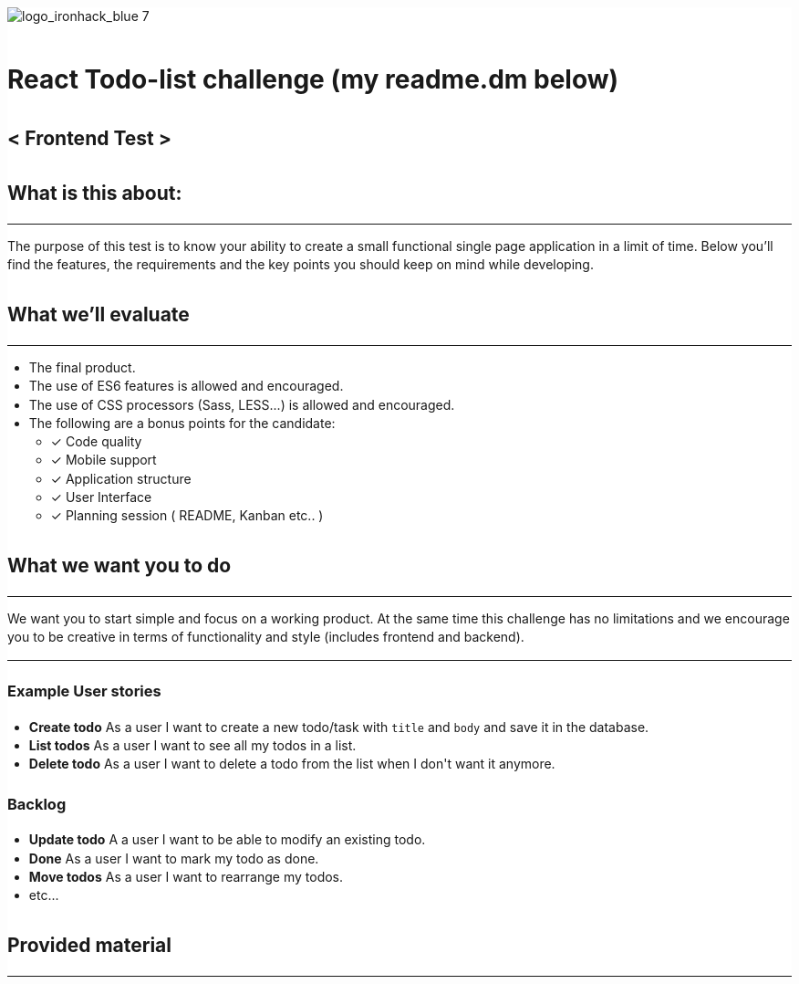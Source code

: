 ![logo_ironhack_blue 7](https://user-images.githubusercontent.com/23629340/40541063-a07a0a8a-601a-11e8-91b5-2f13e4e6b441.png)

# React Todo-list challenge (my readme.dm below)
## < Frontend Test >

## What is this about:
----
 The purpose of this test is to know your ability to create a small functional single page application in a limit of time. Below you’ll find the features, the requirements and the key points you should keep on mind while developing.

## What we’ll evaluate
----
- The final product.
- The use of ES6 features is allowed and encouraged.
- The use of CSS processors (Sass, LESS...) is allowed and encouraged.
- The following are a bonus points for the candidate:
  - ✓ Code quality
  - ✓ Mobile support
  - ✓ Application structure
  - ✓ User Interface
  - ✓ Planning session ( README, Kanban etc.. )

## What we want you to do
---
We want you to start simple and focus on a working product. At the same time this challenge has no limitations and we encourage you to be creative in terms of functionality and style (includes frontend and backend).

---
### Example User stories
- **Create todo** As a user I want to create a new todo/task with `title` and `body` and save it in the database.
- **List todos** As a user I want to see all my todos in a list.
- **Delete todo** As a user I want to delete a todo from the list when I don't want it anymore.

### Backlog
- **Update todo** A a user I want to be able to modify an existing todo.
- **Done** As a user I want to mark my todo as done.
- **Move todos** As a user I want to rearrange my todos.
- etc...

## Provided material
---
